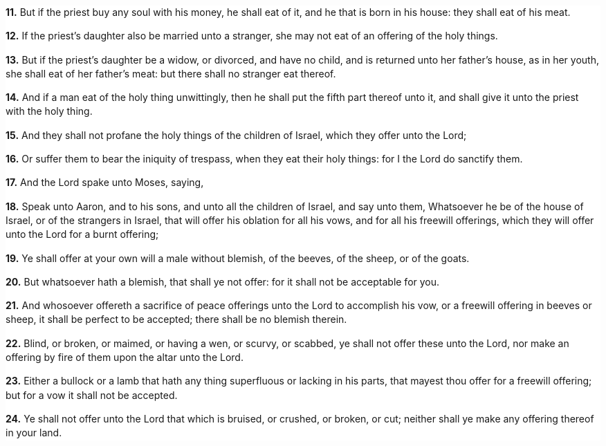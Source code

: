 **11.** But if the priest buy any soul with his money, he shall eat of it, and he that is born in his house: they shall eat of his meat. 

**12.** If the priest’s daughter also be married unto a stranger, she may not eat of an offering of the holy things. 

**13.** But if the priest’s daughter be a widow, or divorced, and have no child, and is returned unto her father’s house, as in her youth, she shall eat of her father’s meat: but there shall no stranger eat thereof. 

**14.** And if a man eat of the holy thing unwittingly, then he shall put the fifth part thereof unto it, and shall give it unto the priest with the holy thing. 

**15.** And they shall not profane the holy things of the children of Israel, which they offer unto the Lord; 

**16.** Or suffer them to bear the iniquity of trespass, when they eat their holy things: for I the Lord do sanctify them. 

**17.** And the Lord spake unto Moses, saying, 

**18.** Speak unto Aaron, and to his sons, and unto all the children of Israel, and say unto them, Whatsoever he be of the house of Israel, or of the strangers in Israel, that will offer his oblation for all his vows, and for all his freewill offerings, which they will offer unto the Lord for a burnt offering; 

**19.** Ye shall offer at your own will a male without blemish, of the beeves, of the sheep, or of the goats. 

**20.** But whatsoever hath a blemish, that shall ye not offer: for it shall not be acceptable for you. 

**21.** And whosoever offereth a sacrifice of peace offerings unto the Lord to accomplish his vow, or a freewill offering in beeves or sheep, it shall be perfect to be accepted; there shall be no blemish therein. 

**22.** Blind, or broken, or maimed, or having a wen, or scurvy, or scabbed, ye shall not offer these unto the Lord, nor make an offering by fire of them upon the altar unto the Lord. 

**23.** Either a bullock or a lamb that hath any thing superfluous or lacking in his parts, that mayest thou offer for a freewill offering; but for a vow it shall not be accepted. 

**24.** Ye shall not offer unto the Lord that which is bruised, or crushed, or broken, or cut; neither shall ye make any offering thereof in your land. 

